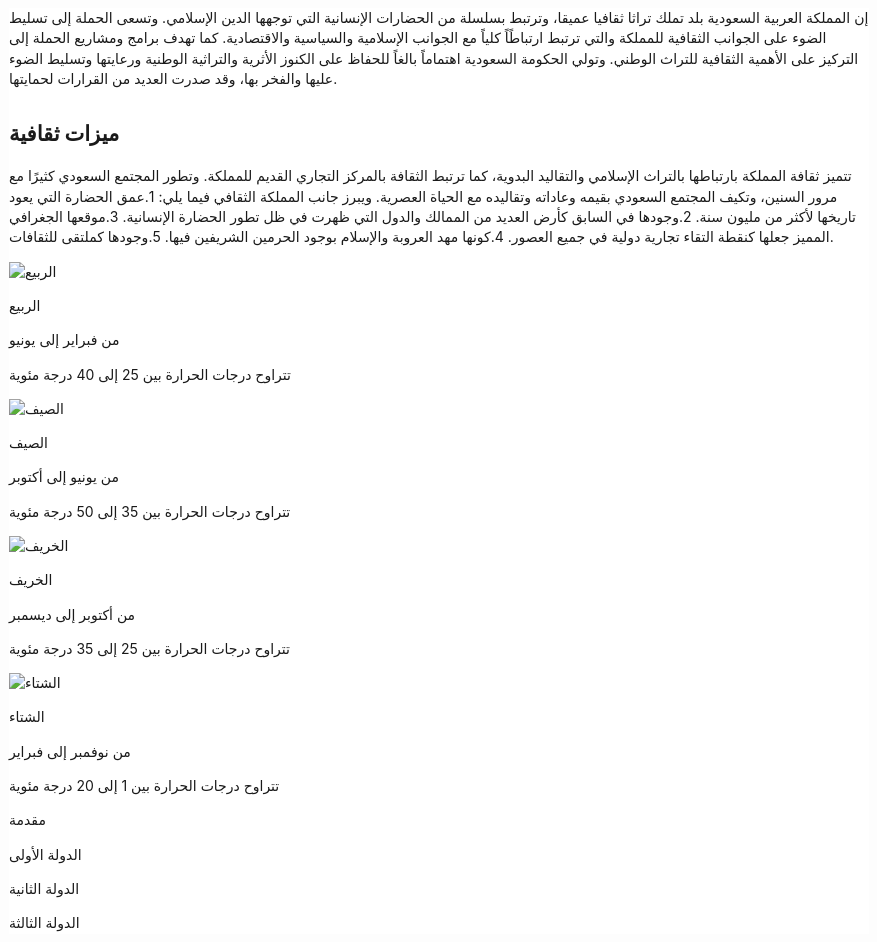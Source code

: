 إن المملكة العربية السعودية بلد تملك تراثا ثقافيا عميقا، وترتبط بسلسلة من الحضارات الإنسانية التي توجهها الدين الإسلامي. وتسعى الحملة إلى تسليط الضوء على الجوانب الثقافية للمملكة والتي ترتبط ارتباطًاً كلياً مع الجوانب الإسلامية والسياسية والاقتصادية. كما تهدف برامج ومشاريع الحملة إلى التركيز على الأهمية الثقافية للتراث الوطني. وتولي الحكومة السعودية اهتماماً بالغاً للحفاظ على الكنوز الأثرية والتراثية الوطنية ورعايتها وتسليط الضوء عليها والفخر بها، وقد صدرت العديد من القرارات لحمايتها.

## ميزات ثقافية

تتميز ثقافة المملكة بارتباطها بالتراث الإسلامي والتقاليد البدوية، كما ترتبط الثقافة بالمركز التجاري القديم للمملكة. وتطور المجتمع السعودي كثيرًا مع مرور السنين، وتكيف المجتمع السعودي بقيمه وعاداته وتقاليده مع الحياة العصرية.
ويبرز جانب المملكة الثقافي فيما يلي:
1.عمق الحضارة التي يعود تاريخها لأكثر من مليون سنة.
2.وجودها في السابق كأرض العديد من الممالك والدول التي ظهرت في ظل تطور الحضارة الإنسانية.
3.موقعها الجغرافي المميز جعلها كنقطة التقاء تجارية دولية في جميع العصور.
4.كونها مهد العروبة والإسلام بوجود الحرمين الشريفين فيها.
5.وجودها كملتقى للثقافات.

![الربيع](https://my.gov.sa/_next/static/media/spring.5885e718.svg)

الربيع

من فبراير إلى يونيو

تتراوح درجات الحرارة بين 25 إلى 40 درجة مئوية

![الصيف](https://my.gov.sa/_next/static/media/summer.b0d23f03.svg)

الصيف

من يونيو إلى أكتوبر

تتراوح درجات الحرارة بين 35 إلى 50 درجة مئوية

![الخريف](https://my.gov.sa/_next/static/media/autumn.7a0477f1.svg)

الخريف

من أكتوبر إلى ديسمبر

تتراوح درجات الحرارة بين 25 إلى 35 درجة مئوية

![الشتاء](https://my.gov.sa/_next/static/media/winter.bdcc16b6.svg)

الشتاء

من نوفمبر إلى فبراير

تتراوح درجات الحرارة بين 1 إلى 20 درجة مئوية

مقدمة

الدولة الأولى

الدولة الثانية

الدولة الثالثة
